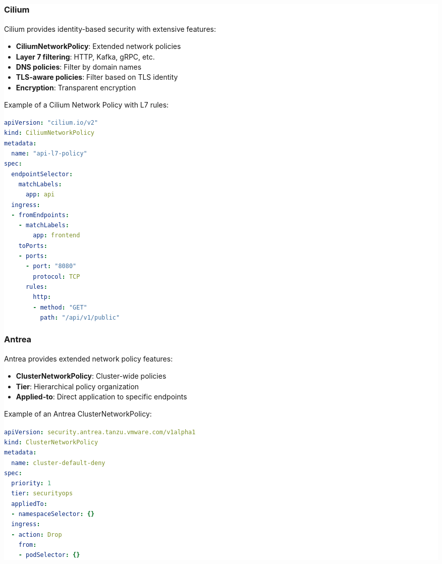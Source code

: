 ### Cilium

Cilium provides identity-based security with extensive features:

- **CiliumNetworkPolicy**: Extended network policies
- **Layer 7 filtering**: HTTP, Kafka, gRPC, etc.
- **DNS policies**: Filter by domain names
- **TLS-aware policies**: Filter based on TLS identity
- **Encryption**: Transparent encryption

Example of a Cilium Network Policy with L7 rules:

```yaml
apiVersion: "cilium.io/v2"
kind: CiliumNetworkPolicy
metadata:
  name: "api-l7-policy"
spec:
  endpointSelector:
    matchLabels:
      app: api
  ingress:
  - fromEndpoints:
    - matchLabels:
        app: frontend
    toPorts:
    - ports:
      - port: "8080"
        protocol: TCP
      rules:
        http:
        - method: "GET"
          path: "/api/v1/public"
```

### Antrea

Antrea provides extended network policy features:

- **ClusterNetworkPolicy**: Cluster-wide policies
- **Tier**: Hierarchical policy organization
- **Applied-to**: Direct application to specific endpoints

Example of an Antrea ClusterNetworkPolicy:

```yaml
apiVersion: security.antrea.tanzu.vmware.com/v1alpha1
kind: ClusterNetworkPolicy
metadata:
  name: cluster-default-deny
spec:
  priority: 1
  tier: securityops
  appliedTo:
  - namespaceSelector: {}
  ingress:
  - action: Drop
    from:
    - podSelector: {}
```
